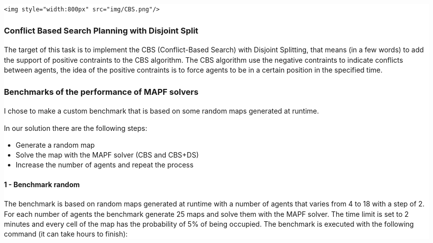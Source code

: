     <img style="width:800px" src="img/CBS.png"/>
</p>

### Conflict Based Search Planning with Disjoint Split



The target of this task is to implement the CBS (Conflict-Based Search) with Disjoint Splitting, that means (in a few words) to add the support of positive contraints to the CBS algorithm. The CBS algorithm use the negative contraints to indicate conflicts between agents, the idea of the positive contraints is to force agents to be in a certain position in the specified time.

### Benchmarks of the performance of MAPF solvers


I chose to make a custom benchmark that is based on some random maps generated at runtime.

In our solution there are the following steps:
- Generate a random map
- Solve the map with the MAPF solver (CBS and CBS+DS)
- Increase the number of agents and repeat the process

#### 1 - Benchmark random
The benchmark is based on random maps generated at runtime with a number of agents that varies from 4 to 18 with a step of 2. For each number of agents the benchmark generate 25 maps and solve them with the MAPF solver. The time limit is set to 2 minutes and every cell of the map has the probability of 5% of being occupied.
The benchmark is executed with the following command (it can take hours to finish):
